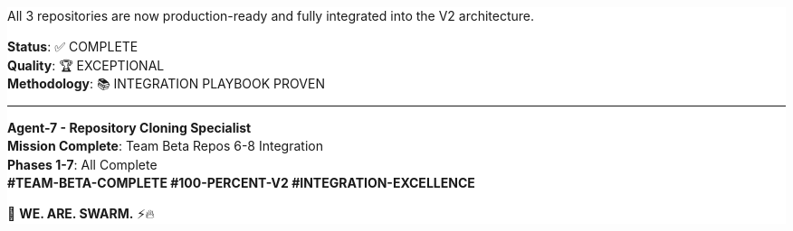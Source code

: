 All 3 repositories are now production-ready and fully integrated into the V2 architecture.

**Status**: ✅ COMPLETE  
**Quality**: 🏆 EXCEPTIONAL  
**Methodology**: 📚 INTEGRATION PLAYBOOK PROVEN  

---

**Agent-7 - Repository Cloning Specialist**  
**Mission Complete**: Team Beta Repos 6-8 Integration  
**Phases 1-7**: All Complete  
**#TEAM-BETA-COMPLETE #100-PERCENT-V2 #INTEGRATION-EXCELLENCE**

🐝 **WE. ARE. SWARM.** ⚡️🔥

